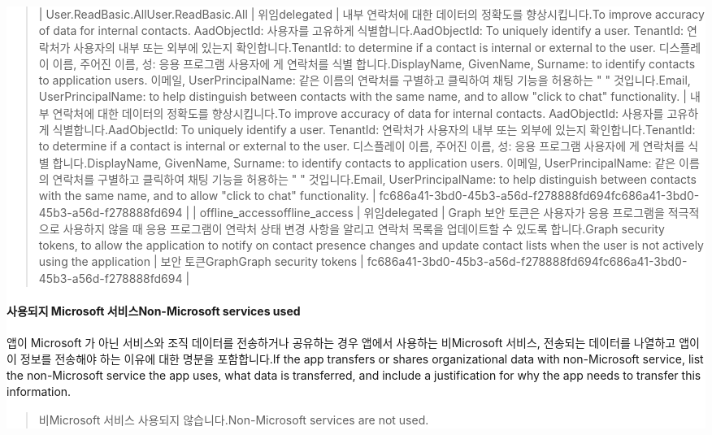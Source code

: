 >| <span data-ttu-id="e9fd5-184">User.ReadBasic.All</span><span class="sxs-lookup"><span data-stu-id="e9fd5-184">User.ReadBasic.All</span></span> | <span data-ttu-id="e9fd5-185">위임</span><span class="sxs-lookup"><span data-stu-id="e9fd5-185">delegated</span></span> | <span data-ttu-id="e9fd5-186">내부 연락처에 대한 데이터의 정확도를 향상시킵니다.</span><span class="sxs-lookup"><span data-stu-id="e9fd5-186">To improve accuracy of data for internal contacts.</span></span> <span data-ttu-id="e9fd5-187">AadObjectId: 사용자를 고유하게 식별합니다.</span><span class="sxs-lookup"><span data-stu-id="e9fd5-187">AadObjectId: To uniquely identify a user.</span></span> <span data-ttu-id="e9fd5-188">TenantId: 연락처가 사용자의 내부 또는 외부에 있는지 확인합니다.</span><span class="sxs-lookup"><span data-stu-id="e9fd5-188">TenantId: to determine if a contact is internal or external to the user.</span></span> <span data-ttu-id="e9fd5-189">디스플레이 이름, 주어진 이름, 성: 응용 프로그램 사용자에 게 연락처를 식별 합니다.</span><span class="sxs-lookup"><span data-stu-id="e9fd5-189">DisplayName, GivenName, Surname: to identify contacts to application users.</span></span> <span data-ttu-id="e9fd5-190">이메일, UserPrincipalName: 같은 이름의 연락처를 구별하고 클릭하여 채팅 기능을 허용하는 &quot; &quot; 것입니다.</span><span class="sxs-lookup"><span data-stu-id="e9fd5-190">Email, UserPrincipalName: to help distinguish between contacts with the same name, and to allow &quot;click to chat&quot; functionality.</span></span> | <span data-ttu-id="e9fd5-191">내부 연락처에 대한 데이터의 정확도를 향상시킵니다.</span><span class="sxs-lookup"><span data-stu-id="e9fd5-191">To improve accuracy of data for internal contacts.</span></span> <span data-ttu-id="e9fd5-192">AadObjectId: 사용자를 고유하게 식별합니다.</span><span class="sxs-lookup"><span data-stu-id="e9fd5-192">AadObjectId: To uniquely identify a user.</span></span> <span data-ttu-id="e9fd5-193">TenantId: 연락처가 사용자의 내부 또는 외부에 있는지 확인합니다.</span><span class="sxs-lookup"><span data-stu-id="e9fd5-193">TenantId: to determine if a contact is internal or external to the user.</span></span> <span data-ttu-id="e9fd5-194">디스플레이 이름, 주어진 이름, 성: 응용 프로그램 사용자에 게 연락처를 식별 합니다.</span><span class="sxs-lookup"><span data-stu-id="e9fd5-194">DisplayName, GivenName, Surname: to identify contacts to application users.</span></span> <span data-ttu-id="e9fd5-195">이메일, UserPrincipalName: 같은 이름의 연락처를 구별하고 클릭하여 채팅 기능을 허용하는 &quot; &quot; 것입니다.</span><span class="sxs-lookup"><span data-stu-id="e9fd5-195">Email, UserPrincipalName: to help distinguish between contacts with the same name, and to allow &quot;click to chat&quot; functionality.</span></span> | <span data-ttu-id="e9fd5-196">fc686a41-3bd0-45b3-a56d-f278888fd694</span><span class="sxs-lookup"><span data-stu-id="e9fd5-196">fc686a41-3bd0-45b3-a56d-f278888fd694</span></span> |
>| <span data-ttu-id="e9fd5-197">offline_access</span><span class="sxs-lookup"><span data-stu-id="e9fd5-197">offline_access</span></span> | <span data-ttu-id="e9fd5-198">위임</span><span class="sxs-lookup"><span data-stu-id="e9fd5-198">delegated</span></span> | <span data-ttu-id="e9fd5-199">Graph 보안 토큰은 사용자가 응용 프로그램을 적극적으로 사용하지 않을 때 응용 프로그램이 연락처 상태 변경 사항을 알리고 연락처 목록을 업데이트할 수 있도록 합니다.</span><span class="sxs-lookup"><span data-stu-id="e9fd5-199">Graph security tokens, to allow the application to notify on contact presence changes and update contact lists when the user is not actively using the application</span></span> | <span data-ttu-id="e9fd5-200">보안 토큰Graph</span><span class="sxs-lookup"><span data-stu-id="e9fd5-200">Graph security tokens</span></span> | <span data-ttu-id="e9fd5-201">fc686a41-3bd0-45b3-a56d-f278888fd694</span><span class="sxs-lookup"><span data-stu-id="e9fd5-201">fc686a41-3bd0-45b3-a56d-f278888fd694</span></span> |


#### <a name="non-microsoft-services-used"></a><span data-ttu-id="e9fd5-202">사용되지 Microsoft 서비스</span><span class="sxs-lookup"><span data-stu-id="e9fd5-202">Non-Microsoft services used</span></span>

<span data-ttu-id="e9fd5-203">앱이 Microsoft 가 아닌 서비스와 조직 데이터를 전송하거나 공유하는 경우 앱에서 사용하는 비Microsoft 서비스, 전송되는 데이터를 나열하고 앱이 이 정보를 전송해야 하는 이유에 대한 명분을 포함합니다.</span><span class="sxs-lookup"><span data-stu-id="e9fd5-203">If the app transfers or shares organizational data with non-Microsoft service, list the non-Microsoft service the app uses, what data is transferred, and include a justification for why the app needs to transfer this information.</span></span>

><span data-ttu-id="e9fd5-204">비Microsoft 서비스 사용되지 않습니다.</span><span class="sxs-lookup"><span data-stu-id="e9fd5-204">Non-Microsoft services are not used.</span></span>
